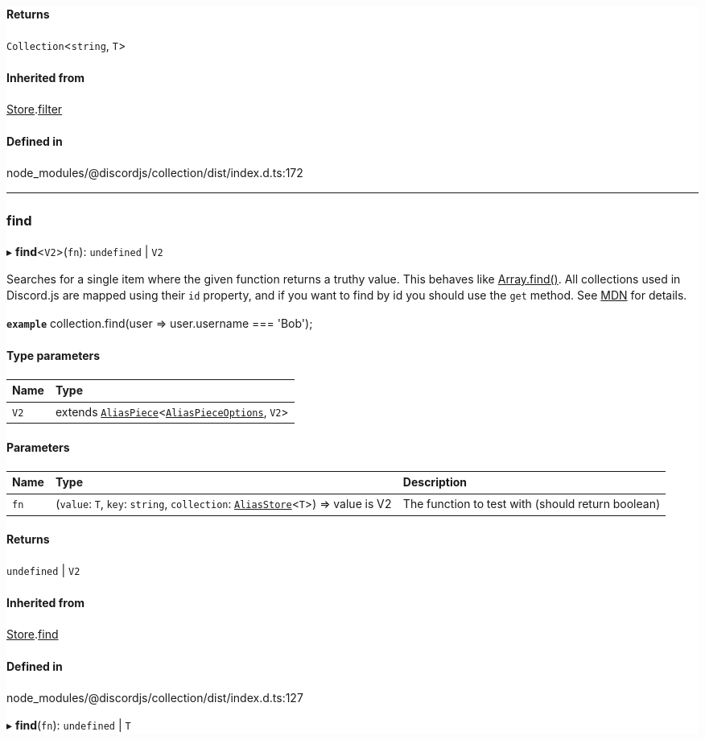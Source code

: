 #### Returns

`Collection`<`string`, `T`\>

#### Inherited from

[Store](Store).[filter](Store#filter)

#### Defined in

node_modules/@discordjs/collection/dist/index.d.ts:172

___

### find

▸ **find**<`V2`\>(`fn`): `undefined` \| `V2`

Searches for a single item where the given function returns a truthy value. This behaves like
[Array.find()](https://developer.mozilla.org/en-US/docs/Web/JavaScript/Reference/Global_Objects/Array/find).
<warn>All collections used in Discord.js are mapped using their `id` property, and if you want to find by id you
should use the `get` method. See
[MDN](https://developer.mozilla.org/en-US/docs/Web/JavaScript/Reference/Global_Objects/Map/get) for details.</warn>

**`example`**
collection.find(user => user.username === 'Bob');

#### Type parameters

| Name | Type |
| :------ | :------ |
| `V2` | extends [`AliasPiece`](AliasPiece)<[`AliasPieceOptions`](../interfaces/AliasPieceOptions), `V2`\> |

#### Parameters

| Name | Type | Description |
| :------ | :------ | :------ |
| `fn` | (`value`: `T`, `key`: `string`, `collection`: [`AliasStore`](AliasStore)<`T`\>) => value is V2 | The function to test with (should return boolean) |

#### Returns

`undefined` \| `V2`

#### Inherited from

[Store](Store).[find](Store#find)

#### Defined in

node_modules/@discordjs/collection/dist/index.d.ts:127

▸ **find**(`fn`): `undefined` \| `T`
